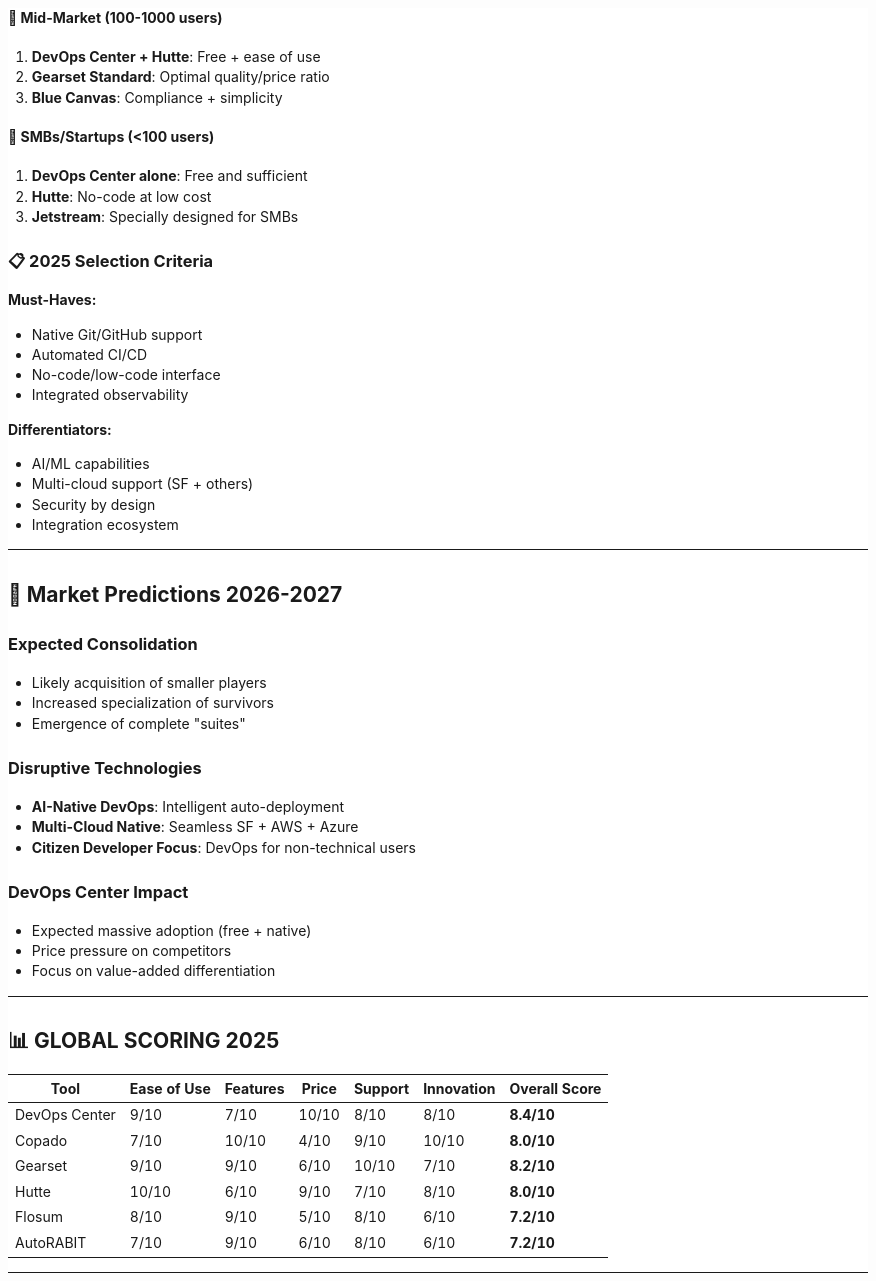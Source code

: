 #### **🏬 Mid-Market (100-1000 users)**
1. **DevOps Center + Hutte**: Free + ease of use
2. **Gearset Standard**: Optimal quality/price ratio
3. **Blue Canvas**: Compliance + simplicity

#### **🏪 SMBs/Startups (<100 users)**
1. **DevOps Center alone**: Free and sufficient
2. **Hutte**: No-code at low cost
3. **Jetstream**: Specially designed for SMBs

### **📋 2025 Selection Criteria**

**Must-Haves:**
- Native Git/GitHub support
- Automated CI/CD
- No-code/low-code interface
- Integrated observability

**Differentiators:**
- AI/ML capabilities
- Multi-cloud support (SF + others)
- Security by design
- Integration ecosystem

---

## 🔮 **Market Predictions 2026-2027**

### **Expected Consolidation**
- Likely acquisition of smaller players
- Increased specialization of survivors
- Emergence of complete "suites"

### **Disruptive Technologies**
- **AI-Native DevOps**: Intelligent auto-deployment
- **Multi-Cloud Native**: Seamless SF + AWS + Azure
- **Citizen Developer Focus**: DevOps for non-technical users

### **DevOps Center Impact**
- Expected massive adoption (free + native)
- Price pressure on competitors
- Focus on value-added differentiation

---

## 📊 **GLOBAL SCORING 2025**

| **Tool** | **Ease of Use** | **Features** | **Price** | **Support** | **Innovation** | **Overall Score** |
|----------|----------------|--------------|-----------|-------------|----------------|-------------------|
| DevOps Center | 9/10 | 7/10 | 10/10 | 8/10 | 8/10 | **8.4/10** |
| Copado | 7/10 | 10/10 | 4/10 | 9/10 | 10/10 | **8.0/10** |
| Gearset | 9/10 | 9/10 | 6/10 | 10/10 | 7/10 | **8.2/10** |
| Hutte | 10/10 | 6/10 | 9/10 | 7/10 | 8/10 | **8.0/10** |
| Flosum | 8/10 | 9/10 | 5/10 | 8/10 | 6/10 | **7.2/10** |
| AutoRABIT | 7/10 | 9/10 | 6/10 | 8/10 | 6/10 | **7.2/10** |

---
